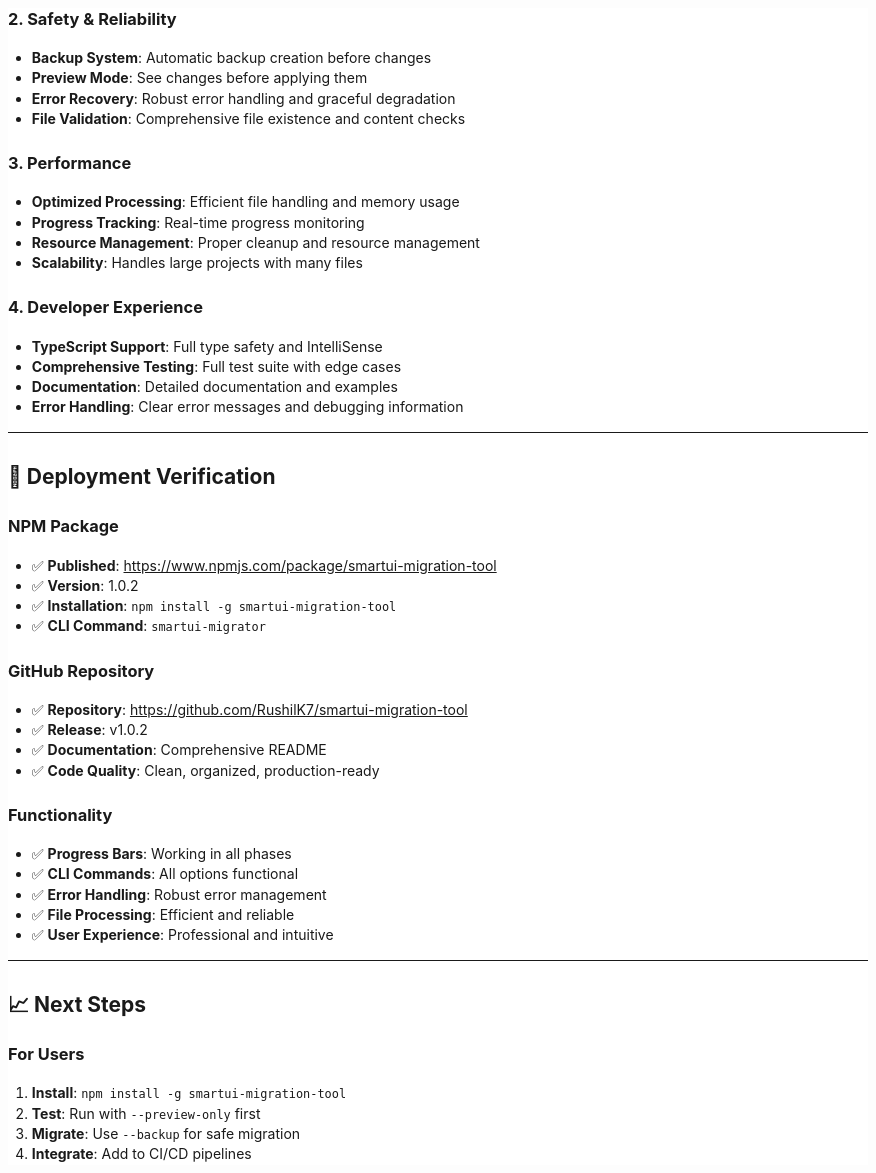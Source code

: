 ### 2. **Safety & Reliability**
- **Backup System**: Automatic backup creation before changes
- **Preview Mode**: See changes before applying them
- **Error Recovery**: Robust error handling and graceful degradation
- **File Validation**: Comprehensive file existence and content checks

### 3. **Performance**
- **Optimized Processing**: Efficient file handling and memory usage
- **Progress Tracking**: Real-time progress monitoring
- **Resource Management**: Proper cleanup and resource management
- **Scalability**: Handles large projects with many files

### 4. **Developer Experience**
- **TypeScript Support**: Full type safety and IntelliSense
- **Comprehensive Testing**: Full test suite with edge cases
- **Documentation**: Detailed documentation and examples
- **Error Handling**: Clear error messages and debugging information

---

## 🚀 Deployment Verification

### NPM Package
- ✅ **Published**: https://www.npmjs.com/package/smartui-migration-tool
- ✅ **Version**: 1.0.2
- ✅ **Installation**: `npm install -g smartui-migration-tool`
- ✅ **CLI Command**: `smartui-migrator`

### GitHub Repository
- ✅ **Repository**: https://github.com/RushilK7/smartui-migration-tool
- ✅ **Release**: v1.0.2
- ✅ **Documentation**: Comprehensive README
- ✅ **Code Quality**: Clean, organized, production-ready

### Functionality
- ✅ **Progress Bars**: Working in all phases
- ✅ **CLI Commands**: All options functional
- ✅ **Error Handling**: Robust error management
- ✅ **File Processing**: Efficient and reliable
- ✅ **User Experience**: Professional and intuitive

---

## 📈 Next Steps

### For Users
1. **Install**: `npm install -g smartui-migration-tool`
2. **Test**: Run with `--preview-only` first
3. **Migrate**: Use `--backup` for safe migration
4. **Integrate**: Add to CI/CD pipelines
